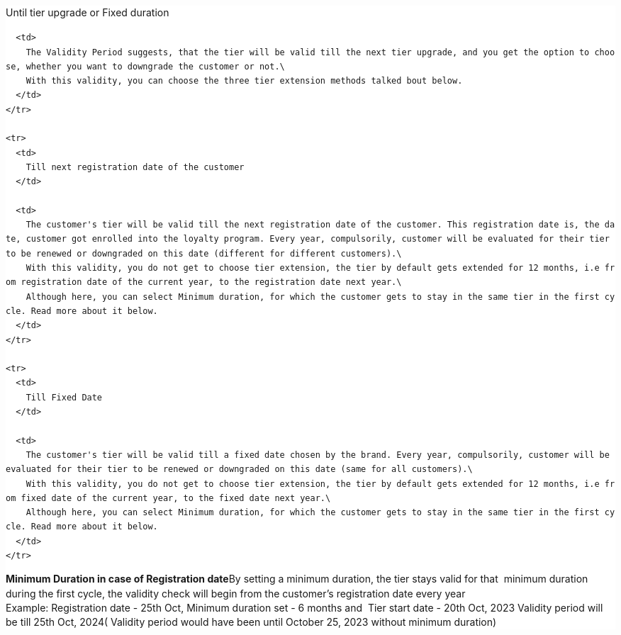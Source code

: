   <tbody>
    <tr>
      <td>
        Until tier upgrade or Fixed duration
      </td>

      <td>
        The Validity Period suggests, that the tier will be valid till the next tier upgrade, and you get the option to choose, whether you want to downgrade the customer or not.\
        With this validity, you can choose the three tier extension methods talked bout below. 
      </td>
    </tr>

    <tr>
      <td>
        Till next registration date of the customer 
      </td>

      <td>
        The customer's tier will be valid till the next registration date of the customer. This registration date is, the date, customer got enrolled into the loyalty program. Every year, compulsorily, customer will be evaluated for their tier to be renewed or downgraded on this date (different for different customers).\
        With this validity, you do not get to choose tier extension, the tier by default gets extended for 12 months, i.e from registration date of the current year, to the registration date next year.\
        Although here, you can select Minimum duration, for which the customer gets to stay in the same tier in the first cycle. Read more about it below.  
      </td>
    </tr>

    <tr>
      <td>
        Till Fixed Date
      </td>

      <td>
        The customer's tier will be valid till a fixed date chosen by the brand. Every year, compulsorily, customer will be evaluated for their tier to be renewed or downgraded on this date (same for all customers).\
        With this validity, you do not get to choose tier extension, the tier by default gets extended for 12 months, i.e from fixed date of the current year, to the fixed date next year.\
        Although here, you can select Minimum duration, for which the customer gets to stay in the same tier in the first cycle. Read more about it below.
      </td>
    </tr>
  </tbody>
</Table>

**Minimum Duration in case of Registration date**By setting a minimum duration, the tier stays valid for that  minimum duration during the first cycle, the validity check will begin from the customer’s registration date every year\
Example: Registration date - 25th Oct, Minimum duration set - 6 months and  Tier start date - 20th Oct, 2023 Validity period will be till 25th Oct, 2024( Validity period would have been until October 25, 2023 without minimum duration)
